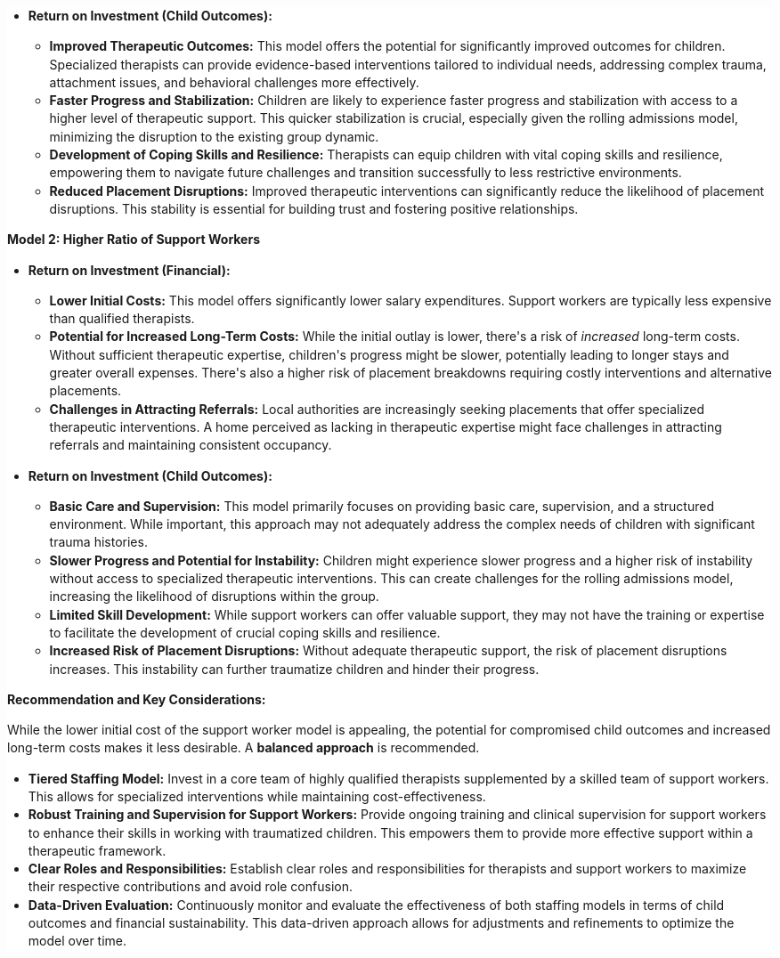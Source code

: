 * **Return on Investment (Child Outcomes):**

    * **Improved Therapeutic Outcomes:** This model offers the potential for significantly improved outcomes for children. Specialized therapists can provide evidence-based interventions tailored to individual needs, addressing complex trauma, attachment issues, and behavioral challenges more effectively.
    * **Faster Progress and Stabilization:** Children are likely to experience faster progress and stabilization with access to a higher level of therapeutic support. This quicker stabilization is crucial, especially given the rolling admissions model, minimizing the disruption to the existing group dynamic.
    * **Development of Coping Skills and Resilience:** Therapists can equip children with vital coping skills and resilience, empowering them to navigate future challenges and transition successfully to less restrictive environments.
    * **Reduced Placement Disruptions:**  Improved therapeutic interventions can significantly reduce the likelihood of placement disruptions. This stability is essential for building trust and fostering positive relationships.


**Model 2: Higher Ratio of Support Workers**

* **Return on Investment (Financial):**

    * **Lower Initial Costs:** This model offers significantly lower salary expenditures. Support workers are typically less expensive than qualified therapists.
    * **Potential for Increased Long-Term Costs:** While the initial outlay is lower, there's a risk of *increased* long-term costs. Without sufficient therapeutic expertise, children's progress might be slower, potentially leading to longer stays and greater overall expenses.  There's also a higher risk of placement breakdowns requiring costly interventions and alternative placements.
    * **Challenges in Attracting Referrals:**  Local authorities are increasingly seeking placements that offer specialized therapeutic interventions. A home perceived as lacking in therapeutic expertise might face challenges in attracting referrals and maintaining consistent occupancy.

* **Return on Investment (Child Outcomes):**

    * **Basic Care and Supervision:** This model primarily focuses on providing basic care, supervision, and a structured environment. While important, this approach may not adequately address the complex needs of children with significant trauma histories.
    * **Slower Progress and Potential for Instability:**  Children might experience slower progress and a higher risk of instability without access to specialized therapeutic interventions. This can create challenges for the rolling admissions model, increasing the likelihood of disruptions within the group.
    * **Limited Skill Development:**  While support workers can offer valuable support, they may not have the training or expertise to facilitate the development of crucial coping skills and resilience.
    * **Increased Risk of Placement Disruptions:** Without adequate therapeutic support, the risk of placement disruptions increases. This instability can further traumatize children and hinder their progress.



**Recommendation and Key Considerations:**

While the lower initial cost of the support worker model is appealing, the potential for compromised child outcomes and increased long-term costs makes it less desirable.  A **balanced approach** is recommended.

* **Tiered Staffing Model:**  Invest in a core team of highly qualified therapists supplemented by a skilled team of support workers. This allows for specialized interventions while maintaining cost-effectiveness.
* **Robust Training and Supervision for Support Workers:**  Provide ongoing training and clinical supervision for support workers to enhance their skills in working with traumatized children. This empowers them to provide more effective support within a therapeutic framework.
* **Clear Roles and Responsibilities:**  Establish clear roles and responsibilities for therapists and support workers to maximize their respective contributions and avoid role confusion.
* **Data-Driven Evaluation:**  Continuously monitor and evaluate the effectiveness of both staffing models in terms of child outcomes and financial sustainability.  This data-driven approach allows for adjustments and refinements to optimize the model over time.
